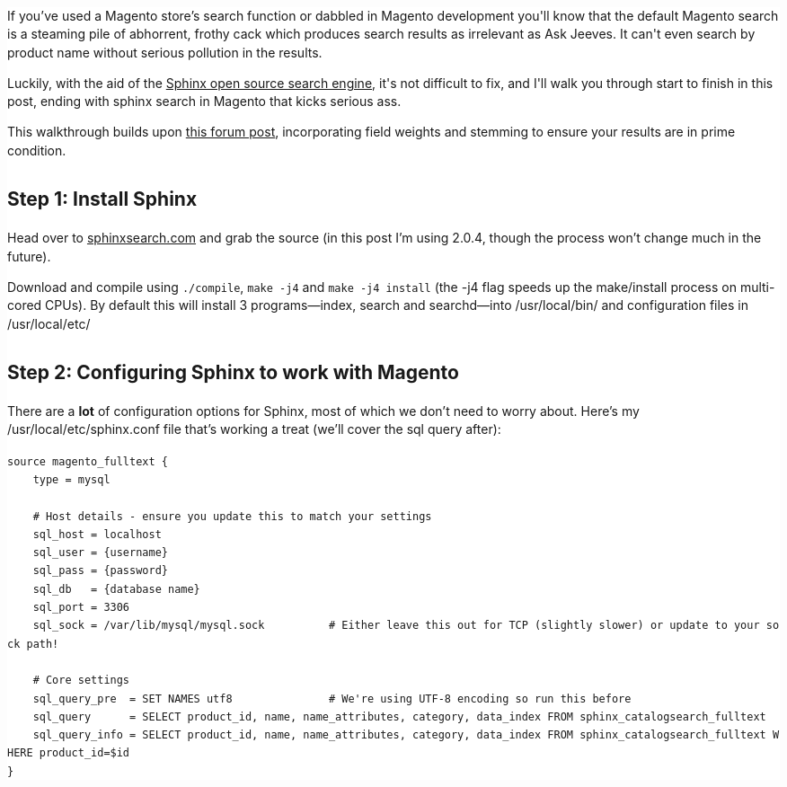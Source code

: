 If you’ve used a Magento store’s search function or dabbled in Magento
development you'll know that the default Magento search is a steaming pile of
abhorrent, frothy cack which produces search results as irrelevant as Ask
Jeeves. It can't even search by product name without serious pollution in the
results.

Luckily, with the aid of the [Sphinx open source search
engine](http://sphinxsearch.com/), it's not difficult to fix, and I'll walk you
through start to finish in this post, ending with sphinx search in Magento that
kicks serious ass.

This walkthrough builds upon [this forum
post](http://www.magentocommerce.com/boards/main.php/viewthread/219965/),
incorporating field weights and stemming to ensure your results are in prime
condition.

## Step 1: Install Sphinx

Head over to [sphinxsearch.com](http://sphinxsearch.com/) and grab the source
(in this post I’m using 2.0.4, though the process won’t change much in the
future).

Download and compile using `./compile`, `make -j4` and `make -j4 install` (the
-j4 flag speeds up the make/install process on multi-cored CPUs). By default
this will install 3 programs—index, search and searchd—into /usr/local/bin/ and
configuration files in /usr/local/etc/

## Step 2: Configuring Sphinx to work with Magento

There are a **lot** of configuration options for Sphinx, most of which we don’t need to worry about. Here’s my /usr/local/etc/sphinx.conf file that’s working a treat (we’ll cover the sql query after):

    source magento_fulltext {
        type = mysql

        # Host details - ensure you update this to match your settings
        sql_host = localhost
        sql_user = {username}
        sql_pass = {password}
        sql_db   = {database name}
        sql_port = 3306
        sql_sock = /var/lib/mysql/mysql.sock          # Either leave this out for TCP (slightly slower) or update to your sock path!

        # Core settings
        sql_query_pre  = SET NAMES utf8               # We're using UTF-8 encoding so run this before
        sql_query      = SELECT product_id, name, name_attributes, category, data_index FROM sphinx_catalogsearch_fulltext
        sql_query_info = SELECT product_id, name, name_attributes, category, data_index FROM sphinx_catalogsearch_fulltext WHERE product_id=$id
    }
